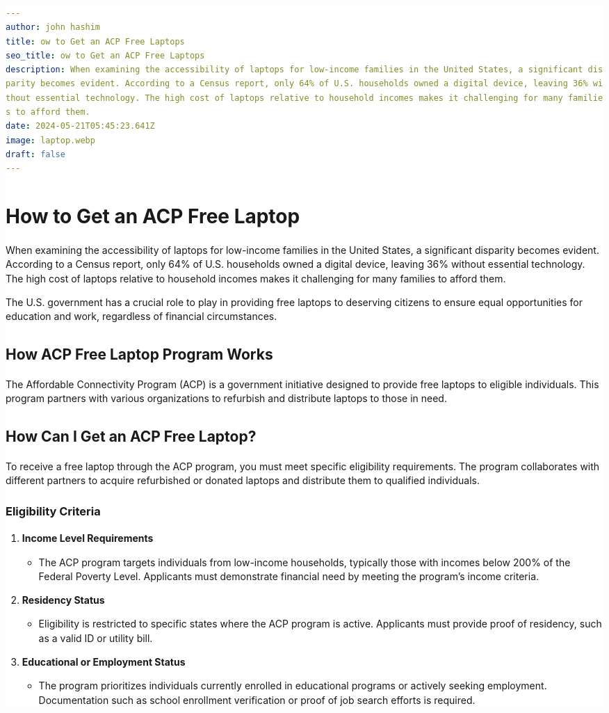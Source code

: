 ```yaml
---
author: john hashim
title: ow to Get an ACP Free Laptops
seo_title: ow to Get an ACP Free Laptops
description: When examining the accessibility of laptops for low-income families in the United States, a significant disparity becomes evident. According to a Census report, only 64% of U.S. households owned a digital device, leaving 36% without essential technology. The high cost of laptops relative to household incomes makes it challenging for many families to afford them.
date: 2024-05-21T05:45:23.641Z
image: laptop.webp
draft: false
---
```


# How to Get an ACP Free Laptop
When examining the accessibility of laptops for low-income families in the United States, a significant disparity becomes evident. According to a Census report, only 64% of U.S. households owned a digital device, leaving 36% without essential technology. The high cost of laptops relative to household incomes makes it challenging for many families to afford them.

The U.S. government has a crucial role to play in providing free laptops to deserving citizens to ensure equal opportunities for education and work, regardless of financial circumstances.

## How ACP Free Laptop Program Works

The Affordable Connectivity Program (ACP) is a government initiative designed to provide free laptops to eligible individuals. This program partners with various organizations to refurbish and distribute laptops to those in need.

## How Can I Get an ACP Free Laptop?

To receive a free laptop through the ACP program, you must meet specific eligibility requirements. The program collaborates with different partners to acquire refurbished or donated laptops and distribute them to qualified individuals.

### Eligibility Criteria

1. **Income Level Requirements**
   - The ACP program targets individuals from low-income households, typically those with incomes below 200% of the Federal Poverty Level. Applicants must demonstrate financial need by meeting the program’s income criteria.

2. **Residency Status**
   - Eligibility is restricted to specific states where the ACP program is active. Applicants must provide proof of residency, such as a valid ID or utility bill.

3. **Educational or Employment Status**
   - The program prioritizes individuals currently enrolled in educational programs or actively seeking employment. Documentation such as school enrollment verification or proof of job search efforts is required.
